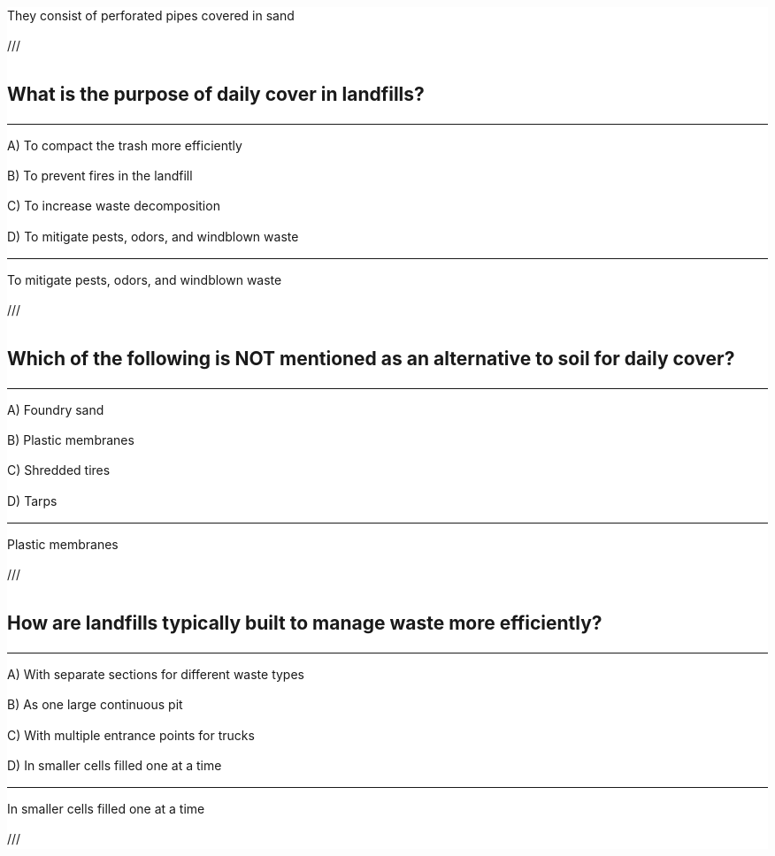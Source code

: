 They consist of perforated pipes covered in sand

///

## What is the purpose of daily cover in landfills?

---

A) To compact the trash more efficiently

B) To prevent fires in the landfill

C) To increase waste decomposition

D) To mitigate pests, odors, and windblown waste

---

To mitigate pests, odors, and windblown waste

///

## Which of the following is NOT mentioned as an alternative to soil for daily cover?

---

A) Foundry sand

B) Plastic membranes

C) Shredded tires

D) Tarps

---

Plastic membranes

///

## How are landfills typically built to manage waste more efficiently?

---

A) With separate sections for different waste types

B) As one large continuous pit

C) With multiple entrance points for trucks

D) In smaller cells filled one at a time

---

In smaller cells filled one at a time

///
